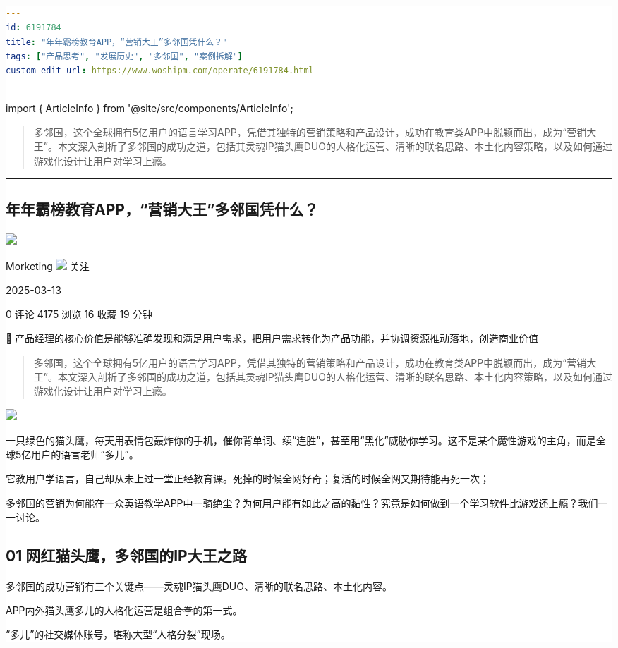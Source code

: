 ```yaml
---
id: 6191784
title: "年年霸榜教育APP，“营销大王”多邻国凭什么？"
tags: ["产品思考", "发展历史", "多邻国", "案例拆解"]
custom_edit_url: https://www.woshipm.com/operate/6191784.html
---
```

import { ArticleInfo } from '@site/src/components/ArticleInfo';

<ArticleInfo
    author="Morketing"
    authorLink="https://www.woshipm.com/u/1292863"
    published="2025-03-13"
    views={4175}
    comments={0}
    collects={16}
/>

> 多邻国，这个全球拥有5亿用户的语言学习APP，凭借其独特的营销策略和产品设计，成功在教育类APP中脱颖而出，成为“营销大王”。本文深入剖析了多邻国的成功之道，包括其灵魂IP猫头鹰DUO的人格化运营、清晰的联名思路、本土化内容策略，以及如何通过游戏化设计让用户对学习上瘾。

---

## 年年霸榜教育APP，“营销大王”多邻国凭什么？

[![](https://image.woshipm.com/wp-files/2021/06/iRpgjh51GWQVO8Vc0slz.jpg!/both/72x72)](https://www.woshipm.com/u/1292863)

[Morketing](https://www.woshipm.com/u/1292863) ![](https://static.woshipm.com/tag/1101_1@2x.png) 关注

2025-03-13

0 评论 4175 浏览 16 收藏 19 分钟

[🔗 产品经理的核心价值是能够准确发现和满足用户需求，把用户需求转化为产品功能，并协调资源推动落地，创造商业价值](https://ke.qidianla.com/courses/90pm)

> 多邻国，这个全球拥有5亿用户的语言学习APP，凭借其独特的营销策略和产品设计，成功在教育类APP中脱颖而出，成为“营销大王”。本文深入剖析了多邻国的成功之道，包括其灵魂IP猫头鹰DUO的人格化运营、清晰的联名思路、本土化内容策略，以及如何通过游戏化设计让用户对学习上瘾。

![](https://image.woshipm.com/2025/03/13/ab8c646e-ffe0-11ef-82a4-00163e09d72f.png)

一只绿色的猫头鹰，每天用表情包轰炸你的手机，催你背单词、续“连胜”，甚至用“黑化”威胁你学习。这不是某个魔性游戏的主角，而是全球5亿用户的语言老师“多儿”。

它教用户学语言，自己却从未上过一堂正经教育课。死掉的时候全网好奇；复活的时候全网又期待能再死一次；

多邻国的营销为何能在一众英语教学APP中一骑绝尘？为何用户能有如此之高的黏性？究竟是如何做到一个学习软件比游戏还上瘾？我们一一讨论。

## 01 网红猫头鹰，多邻国的IP大王之路

多邻国的成功营销有三个关键点——灵魂IP猫头鹰DUO、清晰的联名思路、本土化内容。

APP内外猫头鹰多儿的人格化运营是组合拳的第一式。

“多儿”的社交媒体账号，堪称大型“人格分裂”现场。
